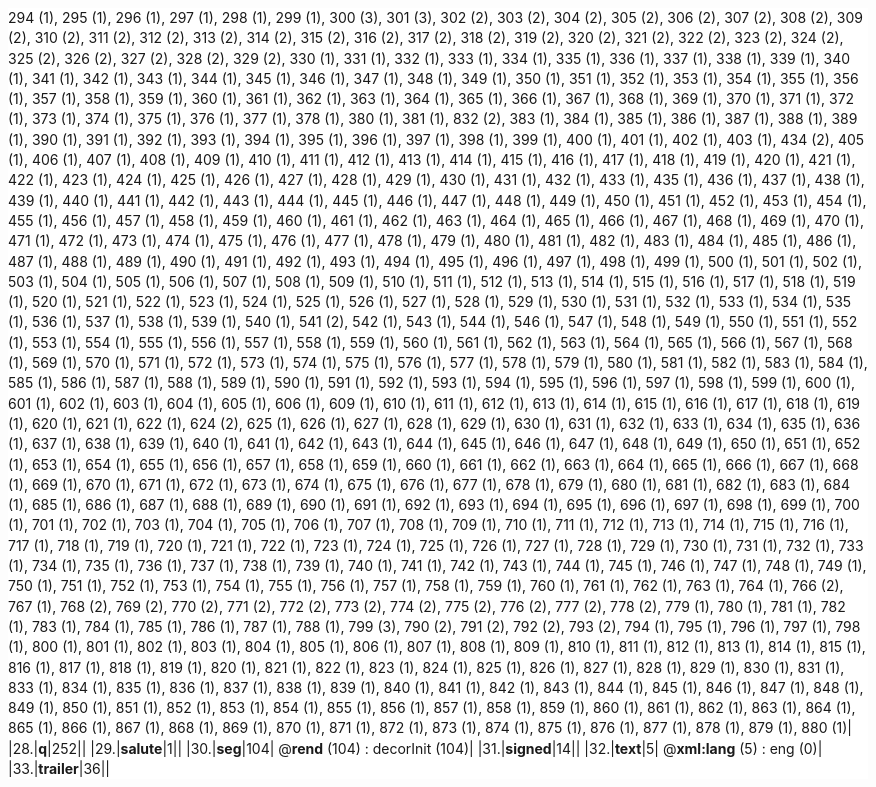 294 (1), 295 (1), 296 (1), 297 (1), 298 (1), 299 (1), 300 (3), 301 (3), 302 (2), 303 (2), 304 (2), 305 (2), 306 (2), 307 (2), 308 (2), 309 (2), 310 (2), 311 (2), 312 (2), 313 (2), 314 (2), 315 (2), 316 (2), 317 (2), 318 (2), 319 (2), 320 (2), 321 (2), 322 (2), 323 (2), 324 (2), 325 (2), 326 (2), 327 (2), 328 (2), 329 (2), 330 (1), 331 (1), 332 (1), 333 (1), 334 (1), 335 (1), 336 (1), 337 (1), 338 (1), 339 (1), 340 (1), 341 (1), 342 (1), 343 (1), 344 (1), 345 (1), 346 (1), 347 (1), 348 (1), 349 (1), 350 (1), 351 (1), 352 (1), 353 (1), 354 (1), 355 (1), 356 (1), 357 (1), 358 (1), 359 (1), 360 (1), 361 (1), 362 (1), 363 (1), 364 (1), 365 (1), 366 (1), 367 (1), 368 (1), 369 (1), 370 (1), 371 (1), 372 (1), 373 (1), 374 (1), 375 (1), 376 (1), 377 (1), 378 (1), 380 (1), 381 (1), 832 (2), 383 (1), 384 (1), 385 (1), 386 (1), 387 (1), 388 (1), 389 (1), 390 (1), 391 (1), 392 (1), 393 (1), 394 (1), 395 (1), 396 (1), 397 (1), 398 (1), 399 (1), 400 (1), 401 (1), 402 (1), 403 (1), 434 (2), 405 (1), 406 (1), 407 (1), 408 (1), 409 (1), 410 (1), 411 (1), 412 (1), 413 (1), 414 (1), 415 (1), 416 (1), 417 (1), 418 (1), 419 (1), 420 (1), 421 (1), 422 (1), 423 (1), 424 (1), 425 (1), 426 (1), 427 (1), 428 (1), 429 (1), 430 (1), 431 (1), 432 (1), 433 (1), 435 (1), 436 (1), 437 (1), 438 (1), 439 (1), 440 (1), 441 (1), 442 (1), 443 (1), 444 (1), 445 (1), 446 (1), 447 (1), 448 (1), 449 (1), 450 (1), 451 (1), 452 (1), 453 (1), 454 (1), 455 (1), 456 (1), 457 (1), 458 (1), 459 (1), 460 (1), 461 (1), 462 (1), 463 (1), 464 (1), 465 (1), 466 (1), 467 (1), 468 (1), 469 (1), 470 (1), 471 (1), 472 (1), 473 (1), 474 (1), 475 (1), 476 (1), 477 (1), 478 (1), 479 (1), 480 (1), 481 (1), 482 (1), 483 (1), 484 (1), 485 (1), 486 (1), 487 (1), 488 (1), 489 (1), 490 (1), 491 (1), 492 (1), 493 (1), 494 (1), 495 (1), 496 (1), 497 (1), 498 (1), 499 (1), 500 (1), 501 (1), 502 (1), 503 (1), 504 (1), 505 (1), 506 (1), 507 (1), 508 (1), 509 (1), 510 (1), 511 (1), 512 (1), 513 (1), 514 (1), 515 (1), 516 (1), 517 (1), 518 (1), 519 (1), 520 (1), 521 (1), 522 (1), 523 (1), 524 (1), 525 (1), 526 (1), 527 (1), 528 (1), 529 (1), 530 (1), 531 (1), 532 (1), 533 (1), 534 (1), 535 (1), 536 (1), 537 (1), 538 (1), 539 (1), 540 (1), 541 (2), 542 (1), 543 (1), 544 (1), 546 (1), 547 (1), 548 (1), 549 (1), 550 (1), 551 (1), 552 (1), 553 (1), 554 (1), 555 (1), 556 (1), 557 (1), 558 (1), 559 (1), 560 (1), 561 (1), 562 (1), 563 (1), 564 (1), 565 (1), 566 (1), 567 (1), 568 (1), 569 (1), 570 (1), 571 (1), 572 (1), 573 (1), 574 (1), 575 (1), 576 (1), 577 (1), 578 (1), 579 (1), 580 (1), 581 (1), 582 (1), 583 (1), 584 (1), 585 (1), 586 (1), 587 (1), 588 (1), 589 (1), 590 (1), 591 (1), 592 (1), 593 (1), 594 (1), 595 (1), 596 (1), 597 (1), 598 (1), 599 (1), 600 (1), 601 (1), 602 (1), 603 (1), 604 (1), 605 (1), 606 (1), 609 (1), 610 (1), 611 (1), 612 (1), 613 (1), 614 (1), 615 (1), 616 (1), 617 (1), 618 (1), 619 (1), 620 (1), 621 (1), 622 (1), 624 (2), 625 (1), 626 (1), 627 (1), 628 (1), 629 (1), 630 (1), 631 (1), 632 (1), 633 (1), 634 (1), 635 (1), 636 (1), 637 (1), 638 (1), 639 (1), 640 (1), 641 (1), 642 (1), 643 (1), 644 (1), 645 (1), 646 (1), 647 (1), 648 (1), 649 (1), 650 (1), 651 (1), 652 (1), 653 (1), 654 (1), 655 (1), 656 (1), 657 (1), 658 (1), 659 (1), 660 (1), 661 (1), 662 (1), 663 (1), 664 (1), 665 (1), 666 (1), 667 (1), 668 (1), 669 (1), 670 (1), 671 (1), 672 (1), 673 (1), 674 (1), 675 (1), 676 (1), 677 (1), 678 (1), 679 (1), 680 (1), 681 (1), 682 (1), 683 (1), 684 (1), 685 (1), 686 (1), 687 (1), 688 (1), 689 (1), 690 (1), 691 (1), 692 (1), 693 (1), 694 (1), 695 (1), 696 (1), 697 (1), 698 (1), 699 (1), 700 (1), 701 (1), 702 (1), 703 (1), 704 (1), 705 (1), 706 (1), 707 (1), 708 (1), 709 (1), 710 (1), 711 (1), 712 (1), 713 (1), 714 (1), 715 (1), 716 (1), 717 (1), 718 (1), 719 (1), 720 (1), 721 (1), 722 (1), 723 (1), 724 (1), 725 (1), 726 (1), 727 (1), 728 (1), 729 (1), 730 (1), 731 (1), 732 (1), 733 (1), 734 (1), 735 (1), 736 (1), 737 (1), 738 (1), 739 (1), 740 (1), 741 (1), 742 (1), 743 (1), 744 (1), 745 (1), 746 (1), 747 (1), 748 (1), 749 (1), 750 (1), 751 (1), 752 (1), 753 (1), 754 (1), 755 (1), 756 (1), 757 (1), 758 (1), 759 (1), 760 (1), 761 (1), 762 (1), 763 (1), 764 (1), 766 (2), 767 (1), 768 (2), 769 (2), 770 (2), 771 (2), 772 (2), 773 (2), 774 (2), 775 (2), 776 (2), 777 (2), 778 (2), 779 (1), 780 (1), 781 (1), 782 (1), 783 (1), 784 (1), 785 (1), 786 (1), 787 (1), 788 (1), 799 (3), 790 (2), 791 (2), 792 (2), 793 (2), 794 (1), 795 (1), 796 (1), 797 (1), 798 (1), 800 (1), 801 (1), 802 (1), 803 (1), 804 (1), 805 (1), 806 (1), 807 (1), 808 (1), 809 (1), 810 (1), 811 (1), 812 (1), 813 (1), 814 (1), 815 (1), 816 (1), 817 (1), 818 (1), 819 (1), 820 (1), 821 (1), 822 (1), 823 (1), 824 (1), 825 (1), 826 (1), 827 (1), 828 (1), 829 (1), 830 (1), 831 (1), 833 (1), 834 (1), 835 (1), 836 (1), 837 (1), 838 (1), 839 (1), 840 (1), 841 (1), 842 (1), 843 (1), 844 (1), 845 (1), 846 (1), 847 (1), 848 (1), 849 (1), 850 (1), 851 (1), 852 (1), 853 (1), 854 (1), 855 (1), 856 (1), 857 (1), 858 (1), 859 (1), 860 (1), 861 (1), 862 (1), 863 (1), 864 (1), 865 (1), 866 (1), 867 (1), 868 (1), 869 (1), 870 (1), 871 (1), 872 (1), 873 (1), 874 (1), 875 (1), 876 (1), 877 (1), 878 (1), 879 (1), 880 (1)|
|28.|__q__|252||
|29.|__salute__|1||
|30.|__seg__|104| @__rend__ (104) : decorInit (104)|
|31.|__signed__|14||
|32.|__text__|5| @__xml:lang__ (5) : eng (0)|
|33.|__trailer__|36||
